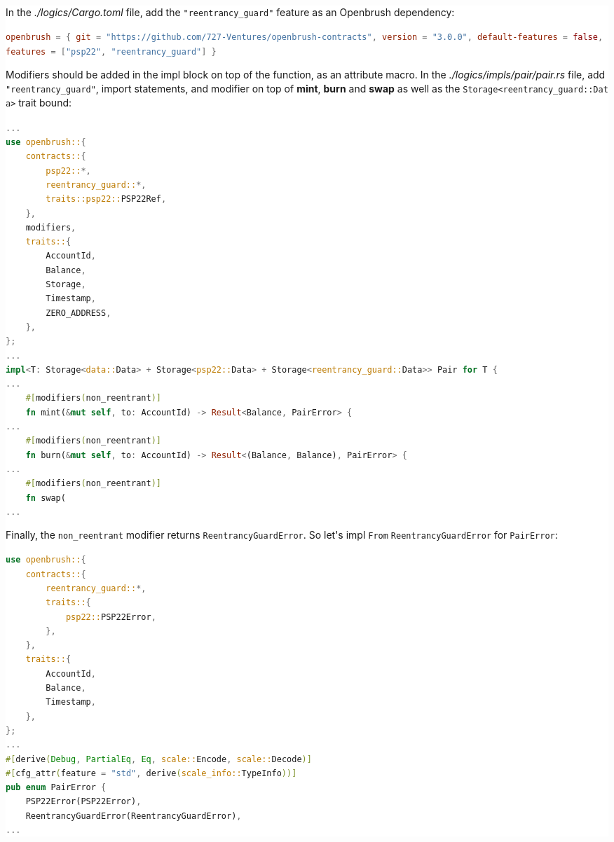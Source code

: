 In the _./logics/Cargo.toml_ file, add the `"reentrancy_guard"` feature as an Openbrush dependency:

```toml
openbrush = { git = "https://github.com/727-Ventures/openbrush-contracts", version = "3.0.0", default-features = false, features = ["psp22", "reentrancy_guard"] }
```

Modifiers should be added in the impl block on top of the function, as an attribute macro.
In the _./logics/impls/pair/pair.rs_ file, add `"reentrancy_guard"`, import statements, and modifier on top of **mint**, **burn** and **swap** as well as the `Storage<reentrancy_guard::Data>` trait bound:

```rust
...
use openbrush::{
    contracts::{
        psp22::*,
        reentrancy_guard::*,
        traits::psp22::PSP22Ref,
    },
    modifiers,
    traits::{
        AccountId,
        Balance,
        Storage,
        Timestamp,
        ZERO_ADDRESS,
    },
};
...
impl<T: Storage<data::Data> + Storage<psp22::Data> + Storage<reentrancy_guard::Data>> Pair for T {
...
    #[modifiers(non_reentrant)]
    fn mint(&mut self, to: AccountId) -> Result<Balance, PairError> {
...
    #[modifiers(non_reentrant)]
    fn burn(&mut self, to: AccountId) -> Result<(Balance, Balance), PairError> {
...
    #[modifiers(non_reentrant)]
    fn swap(
...
```

Finally, the `non_reentrant` modifier returns `ReentrancyGuardError`. So let's impl `From` `ReentrancyGuardError` for `PairError`:

```rust
use openbrush::{
    contracts::{
        reentrancy_guard::*,
        traits::{
            psp22::PSP22Error,
        },
    },
    traits::{
        AccountId,
        Balance,
        Timestamp,
    },
};
...
#[derive(Debug, PartialEq, Eq, scale::Encode, scale::Decode)]
#[cfg_attr(feature = "std", derive(scale_info::TypeInfo))]
pub enum PairError {
    PSP22Error(PSP22Error),
    ReentrancyGuardError(ReentrancyGuardError),
...
```